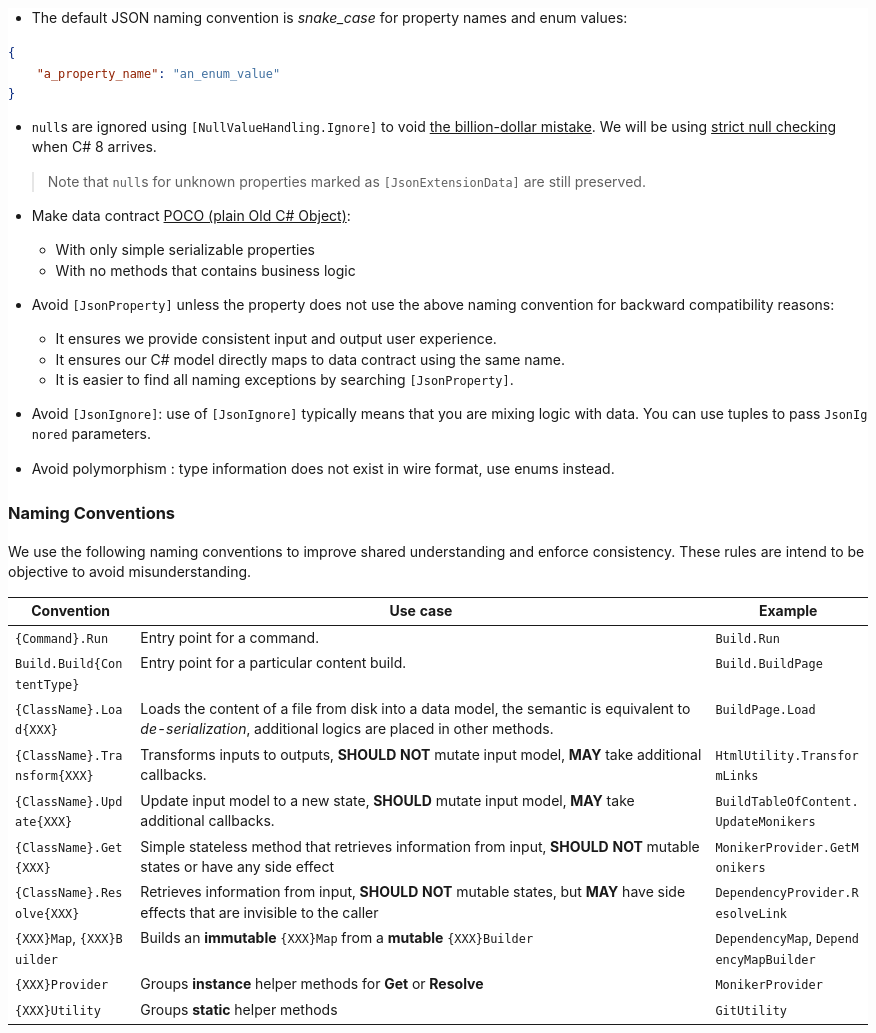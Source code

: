 - The default JSON naming convention is *snake_case* for property names and enum values:

```json
{
    "a_property_name": "an_enum_value"
}
```

- `null`s are ignored using `[NullValueHandling.Ignore]` to void [the billion-dollar mistake](https://en.wikipedia.org/wiki/Tony_Hoare). We will be using [strict null checking](https://blogs.msdn.microsoft.com/dotnet/2017/11/15/nullable-reference-types-in-csharp/) when C# 8 arrives.

> Note that `null`s for unknown properties marked as `[JsonExtensionData]` are still preserved.

- Make data contract [POCO (plain Old C# Object)](https://stackoverflow.com/questions/250001/poco-definition):
    - With only simple serializable properties
    - With no methods that contains business logic

- Avoid `[JsonProperty]` unless the property does not use the above naming convention for backward compatibility reasons:
    - It ensures we provide consistent input and output user experience.
    - It ensures our C# model directly maps to data contract using the same name.
    - It is easier to find all naming exceptions by searching `[JsonProperty]`.

- Avoid `[JsonIgnore]`: use of `[JsonIgnore]` typically means that you are mixing logic with data. You can use tuples to pass `JsonIgnored` parameters.

- Avoid polymorphism : type information does not exist in wire format, use enums instead.

### Naming Conventions

We use the following naming conventions to improve shared understanding and enforce consistency. These rules are intend to be objective to avoid misunderstanding.

Convention | Use case | Example
-----------|----------|---------
`{Command}.Run`  | Entry point for a command. | `Build.Run`
`Build.Build{ContentType}` | Entry point for a particular content build. | `Build.BuildPage`
`{ClassName}.Load{XXX}`  | Loads the content of a file from disk into a data model, the semantic is equivalent to *de-serialization*, additional logics are placed in other methods.  | `BuildPage.Load`
`{ClassName}.Transform{XXX}` | Transforms inputs to outputs, **SHOULD NOT** mutate input model, **MAY** take additional callbacks. | `HtmlUtility.TransformLinks`
`{ClassName}.Update{XXX}`  | Update input model to a new state, **SHOULD** mutate input model, **MAY** take additional callbacks. | `BuildTableOfContent.UpdateMonikers`
`{ClassName}.Get{XXX}` | Simple stateless method that retrieves information from input, **SHOULD NOT** mutable states or have any side effect | `MonikerProvider.GetMonikers`
`{ClassName}.Resolve{XXX}` | Retrieves information from input, **SHOULD NOT** mutable states, but **MAY** have side effects that are invisible to the caller | `DependencyProvider.ResolveLink`
`{XXX}Map`, `{XXX}Builder` | Builds an **immutable** `{XXX}Map` from a **mutable** `{XXX}Builder` | `DependencyMap`, `DependencyMapBuilder`
`{XXX}Provider`   | Groups **instance** helper methods for **Get** or **Resolve** | `MonikerProvider`
`{XXX}Utility`    | Groups **static** helper methods | `GitUtility`
